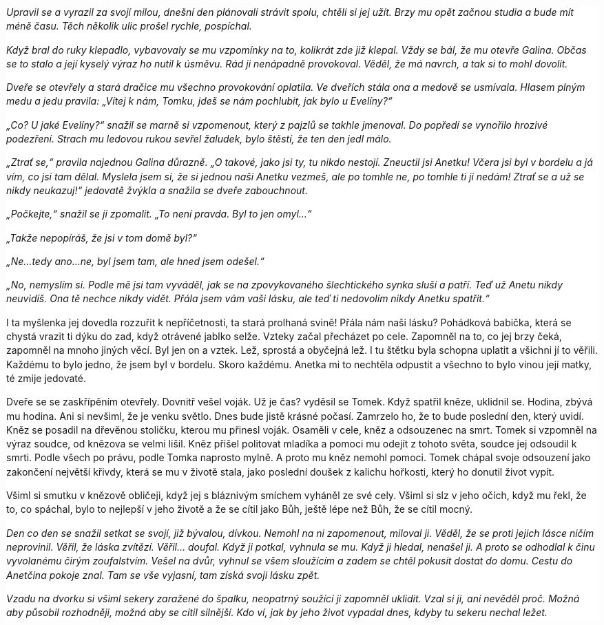 *Upravil se a vyrazil za svojí milou, dnešní den plánovali strávit spolu, chtěli si jej užít. Brzy mu opět začnou studia a bude mít méně času. Těch několik ulic prošel rychle, pospíchal.*

*Když bral do ruky klepadlo, vybavovaly se mu vzpomínky na to, kolikrát zde již klepal. Vždy se bál, že mu otevře Galina. Občas se to stalo a její kyselý výraz ho nutil k úsměvu. Rád ji nenápadně provokoval. Věděl, že má navrch, a tak si to mohl dovolit.*

*Dveře se otevřely a stará dračice mu všechno provokování oplatila. Ve dveřích stála ona a medově se usmívala. Hlasem plným medu a jedu pravila: „Vítej k nám, Tomku, jdeš se nám pochlubit, jak bylo u Evelíny?“*

*„Co? U jaké Evelíny?“ snažil se marně si vzpomenout, který z pajzlů se takhle jmenoval. Do popředí se vynořilo hrozivé podezření. Strach mu ledovou rukou sevřel žaludek, bylo štěstí, že ten den jedl málo.*

*„Ztrať se,“ pravila najednou Galina důrazně. „O takové, jako jsi ty, tu nikdo nestojí. Zneuctil jsi Anetku! Včera jsi byl v bordelu a já vím, co jsi tam dělal. Myslela jsem si, že si jednou naši Anetku vezmeš, ale po tomhle ne, po tomhle ti ji nedám! Ztrať se a už se nikdy neukazuj!“ jedovatě žvýkla a snažila se dveře zabouchnout.*

*„Počkejte,“ snažil se ji zpomalit. „To není pravda. Byl to jen omyl…“*

*„Takže nepopíráš, že jsi v tom domě byl?“*

*„Ne…tedy ano…ne, byl jsem tam, ale hned jsem odešel.“*

*„No, nemyslím si. Podle mě jsi tam vyváděl, jak se na zpovykovaného šlechtického synka sluší a patří. Teď už Anetu nikdy neuvidíš. Ona tě nechce nikdy vidět. Přála jsem vám vaši lásku, ale teď ti nedovolím nikdy Anetku spatřit.“*

I ta myšlenka jej dovedla rozzuřit k nepříčetnosti, ta stará prolhaná svině! Přála nám naši lásku? Pohádková babička, která se chystá vrazit ti dýku do zad, když otrávené jablko selže. Vzteky začal přecházet po cele. Zapomněl na to, co jej brzy čeká, zapomněl na mnoho jiných věcí. Byl jen on a vztek. Lež, sprostá a obyčejná lež. I tu štětku byla schopna uplatit a všichni jí to věřili. Každému to bylo jedno, že jsem byl v bordelu. Skoro každému. Anetka mi to nechtěla odpustit a všechno to bylo vinou její matky, té zmije jedovaté.

Dveře se se zaskřípěním otevřely. Dovnitř vešel voják. Už je čas? vyděsil se Tomek. Když spatřil kněze, uklidnil se. Hodina, zbývá mu hodina. Ani si nevšiml, že je venku světlo. Dnes bude jistě krásné počasí. Zamrzelo ho, že to bude poslední den, který uvidí. Kněz se posadil na dřevěnou stoličku, kterou mu přinesl voják. Osaměli v cele, kněz a odsouzenec na smrt. Tomek si vzpomněl na výraz soudce, od knězova se velmi lišil. Kněz přišel politovat mladíka a pomoci mu odejít z tohoto světa, soudce jej odsoudil k smrti. Podle všech po právu, podle Tomka naprosto mylně. A proto mu kněz nemohl pomoci. Tomek chápal svoje odsouzení jako zakončení největší křivdy, která se mu v životě stala, jako poslední doušek z kalichu hořkosti, který ho donutil život vypít.

Všiml si smutku v knězově obličeji, když jej s bláznivým smíchem vyháněl ze své cely. Všiml si slz v jeho očích, když mu řekl, že to, co spáchal, bylo to nejlepší v jeho životě a že se cítil jako Bůh, ještě lépe než Bůh, že se cítil mocný.

*Den co den se snažil setkat se svojí, již bývalou, dívkou. Nemohl na ni zapomenout, miloval ji. Věděl, že se proti jejich lásce ničím neprovinil. Věřil, že láska zvítězí. Věřil… doufal. Když ji potkal, vyhnula se mu. Když ji hledal, nenašel ji. A proto se odhodlal k činu vyvolanému čirým zoufalstvím. Vešel na dvůr, vyhnul se všem sloužícím a zadem se chtěl pokusit dostat do domu. Cestu do Anetčina pokoje znal. Tam se vše vyjasní, tam získá svoji lásku zpět.*

*Vzadu na dvorku si všiml sekery zaražené do špalku, neopatrný soužící ji zapomněl uklidit. Vzal si ji, ani nevěděl proč. Možná aby působil rozhodněji, možná aby se cítil silnější. Kdo ví, jak by jeho život vypadal dnes, kdyby tu sekeru nechal ležet.*
